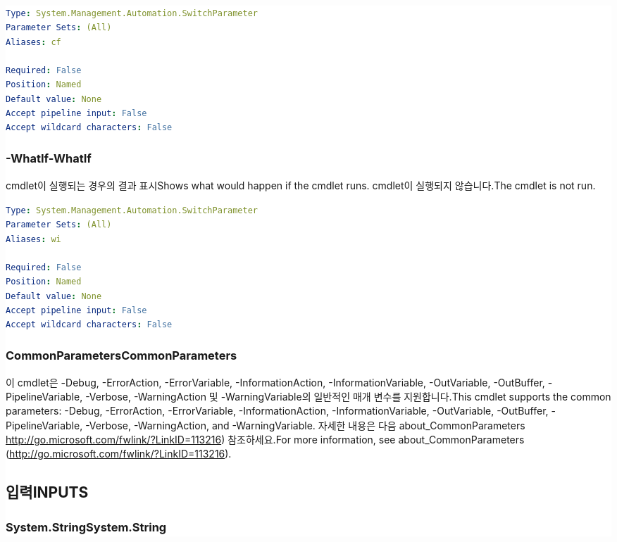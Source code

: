 ```yaml
Type: System.Management.Automation.SwitchParameter
Parameter Sets: (All)
Aliases: cf

Required: False
Position: Named
Default value: None
Accept pipeline input: False
Accept wildcard characters: False
```

### <span data-ttu-id="f6e61-129">-WhatIf</span><span class="sxs-lookup"><span data-stu-id="f6e61-129">-WhatIf</span></span>
<span data-ttu-id="f6e61-130">cmdlet이 실행되는 경우의 결과 표시</span><span class="sxs-lookup"><span data-stu-id="f6e61-130">Shows what would happen if the cmdlet runs.</span></span> <span data-ttu-id="f6e61-131">cmdlet이 실행되지 않습니다.</span><span class="sxs-lookup"><span data-stu-id="f6e61-131">The cmdlet is not run.</span></span>

```yaml
Type: System.Management.Automation.SwitchParameter
Parameter Sets: (All)
Aliases: wi

Required: False
Position: Named
Default value: None
Accept pipeline input: False
Accept wildcard characters: False
```

### <span data-ttu-id="f6e61-132">CommonParameters</span><span class="sxs-lookup"><span data-stu-id="f6e61-132">CommonParameters</span></span>
<span data-ttu-id="f6e61-133">이 cmdlet은 -Debug, -ErrorAction, -ErrorVariable, -InformationAction, -InformationVariable, -OutVariable, -OutBuffer, -PipelineVariable, -Verbose, -WarningAction 및 -WarningVariable의 일반적인 매개 변수를 지원합니다.</span><span class="sxs-lookup"><span data-stu-id="f6e61-133">This cmdlet supports the common parameters: -Debug, -ErrorAction, -ErrorVariable, -InformationAction, -InformationVariable, -OutVariable, -OutBuffer, -PipelineVariable, -Verbose, -WarningAction, and -WarningVariable.</span></span> <span data-ttu-id="f6e61-134">자세한 내용은 다음 about_CommonParameters http://go.microsoft.com/fwlink/?LinkID=113216) 참조하세요.</span><span class="sxs-lookup"><span data-stu-id="f6e61-134">For more information, see about_CommonParameters (http://go.microsoft.com/fwlink/?LinkID=113216).</span></span>

## <span data-ttu-id="f6e61-135">입력</span><span class="sxs-lookup"><span data-stu-id="f6e61-135">INPUTS</span></span>

### <span data-ttu-id="f6e61-136">System.String</span><span class="sxs-lookup"><span data-stu-id="f6e61-136">System.String</span></span>
